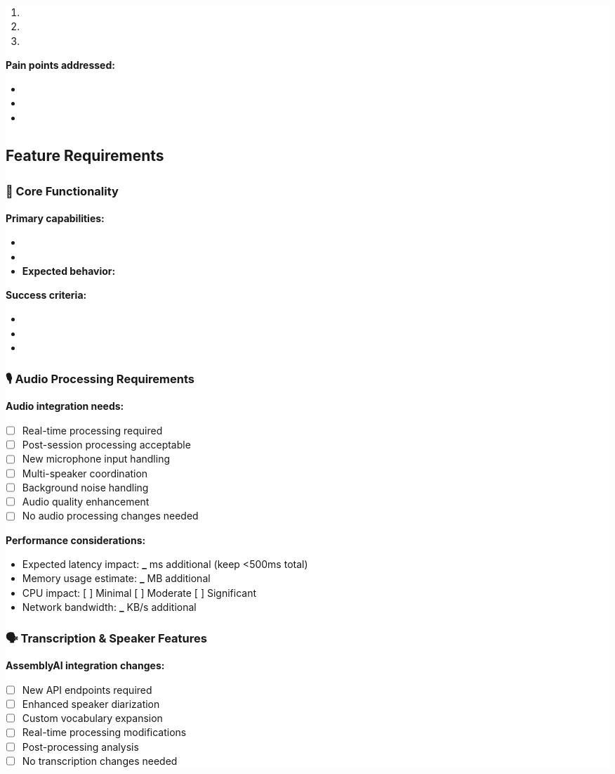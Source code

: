 1.
2.
3.

**Pain points addressed:**

-
-
-

## Feature Requirements

### 🎯 Core Functionality

**Primary capabilities:**

-
-
- **Expected behavior:**



**Success criteria:**

-
-
-

### 🎙️ Audio Processing Requirements

**Audio integration needs:**

- [ ] Real-time processing required
- [ ] Post-session processing acceptable
- [ ] New microphone input handling
- [ ] Multi-speaker coordination
- [ ] Background noise handling
- [ ] Audio quality enhancement
- [ ] No audio processing changes needed

**Performance considerations:**

- Expected latency impact: **\_** ms additional (keep <500ms total)
- Memory usage estimate: **\_** MB additional
- CPU impact: [ ] Minimal [ ] Moderate [ ] Significant
- Network bandwidth: **\_** KB/s additional

### 🗣️ Transcription & Speaker Features

**AssemblyAI integration changes:**

- [ ] New API endpoints required
- [ ] Enhanced speaker diarization
- [ ] Custom vocabulary expansion
- [ ] Real-time processing modifications
- [ ] Post-processing analysis
- [ ] No transcription changes needed
